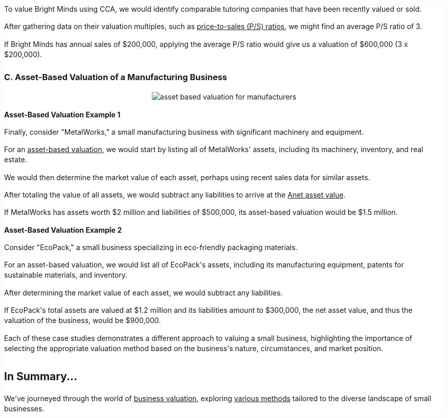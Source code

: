 To value Bright Minds using CCA, we would identify comparable tutoring companies that have been recently valued or sold. 

After gathering data on their valuation multiples, such as <a href="https://www.streetofwalls.com/finance-training-courses/investment-banking-technical-training/comparable-company-analysis/" target="_blank">price-to-sales (P/S) ratios</a>, we might find an average P/S ratio of 3.

If Bright Minds has annual sales of $200,000, applying the average P/S ratio would give us a valuation of $600,000 (3 x $200,000).

### C. Asset-Based Valuation of a Manufacturing Business

<center>
<img alt="asset based valuation for manufacturers" src="/images/content/number-crunching.png" title="what is the best valuation method for manufacturers" style="width: 63%; height: 63%">
</center>

**Asset-Based Valuation Example 1**

Finally, consider "MetalWorks," a small manufacturing business with significant machinery and equipment. 

For an <a href="https://corporatefinanceinstitute.com/resources/valuation/asset-based-valuation/" target="_blank">asset-based valuation</a>, we would start by listing all of MetalWorks' assets, including its machinery, inventory, and real estate.

We would then determine the market value of each asset, perhaps using recent sales data for similar assets. 

After totaling the value of all assets, we would subtract any liabilities to arrive at the <a href="https://analystprep.com/cfa-level-1-exam/equity/asset-based-valuation-models/" target="_blank">Anet asset value</a>. 

If MetalWorks has assets worth $2 million and liabilities of $500,000, its asset-based valuation would be $1.5 million.

**Asset-Based Valuation Example 2**

Consider "EcoPack," a small business specializing in eco-friendly packaging materials. 

For an asset-based valuation, we would list all of EcoPack's assets, including its manufacturing equipment, patents for sustainable materials, and inventory.

After determining the market value of each asset, we would subtract any liabilities. 

If EcoPack's total assets are valued at $1.2 million and its liabilities amount to $300,000, the net asset value, and thus the valuation of the business, would be $900,000.

Each of these case studies demonstrates a different approach to valuing a small business, highlighting the importance of selecting the appropriate valuation method based on the business's nature, circumstances, and market position.

## In Summary...

We've journeyed through the world of <a href="https://www.investopedia.com/terms/b/business-valuation.asp" target="_blank">business valuation</a>, exploring <a href="https://corporatefinanceinstitute.com/resources/knowledge/valuation/valuation-methods/" target="_blank">various methods</a> tailored to the diverse landscape of small businesses. 
